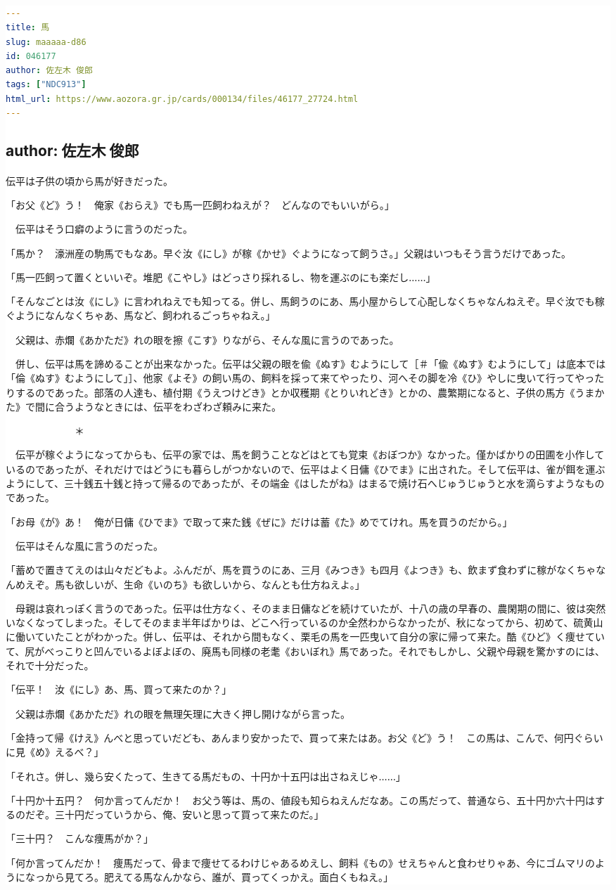 ```yaml
---
title: 馬
slug: maaaaa-d86
id: 046177
author: 佐左木 俊郎
tags: ["NDC913"]
html_url: https://www.aozora.gr.jp/cards/000134/files/46177_27724.html
---
```


## author: 佐左木 俊郎

伝平は子供の頃から馬が好きだった。

「お父《ど》う！　俺家《おらえ》でも馬一匹飼わねえが？　どんなのでもいいがら。」

　伝平はそう口癖のように言うのだった。

「馬か？　濠洲産の駒馬でもなあ。早ぐ汝《にし》が稼《かせ》ぐようになって飼うさ。」父親はいつもそう言うだけであった。

「馬一匹飼って置くといいぞ。堆肥《こやし》はどっさり採れるし、物を運ぶのにも楽だし……」

「そんなごとは汝《にし》に言われねえでも知ってる。併し、馬飼うのにあ、馬小屋からして心配しなくちゃなんねえぞ。早ぐ汝でも稼ぐようになんなくちゃあ、馬など、飼われるごっちゃねえ。」

　父親は、赤爛《あかただ》れの眼を擦《こす》りながら、そんな風に言うのであった。

　併し、伝平は馬を諦めることが出来なかった。伝平は父親の眼を偸《ぬす》むようにして［＃「偸《ぬす》むようにして」は底本では「倫《ぬす》むようにして」］、他家《よそ》の飼い馬の、飼料を採って来てやったり、河へその脚を冷《ひ》やしに曳いて行ってやったりするのであった。部落の人達も、植付期《うえつけどき》とか収穫期《とりいれどき》とかの、農繁期になると、子供の馬方《うまかた》で間に合うようなときには、伝平をわざわざ頼みに来た。

　　　　　　　＊

　伝平が稼ぐようになってからも、伝平の家では、馬を飼うことなどはとても覚束《おぼつか》なかった。僅かばかりの田圃を小作しているのであったが、それだけではどうにも暮らしがつかないので、伝平はよく日傭《ひでま》に出された。そして伝平は、雀が餌を運ぶようにして、三十銭五十銭と持って帰るのであったが、その端金《はしたがね》はまるで焼け石へじゅうじゅうと水を滴らすようなものであった。

「お母《が》あ！　俺が日傭《ひでま》で取って来た銭《ぜに》だけは蓄《た》めでてけれ。馬を買うのだから。」

　伝平はそんな風に言うのだった。

「蓄めで置きてえのは山々だどもよ。ふんだが、馬を買うのにあ、三月《みつき》も四月《よつき》も、飲まず食わずに稼がなくちゃなんめえぞ。馬も欲しいが、生命《いのち》も欲しいから、なんとも仕方ねえよ。」

　母親は哀れっぽく言うのであった。伝平は仕方なく、そのまま日傭などを続けていたが、十八の歳の早春の、農閑期の間に、彼は突然いなくなってしまった。そしてそのまま半年ばかりは、どこへ行っているのか全然わからなかったが、秋になってから、初めて、硫黄山に働いていたことがわかった。併し、伝平は、それから間もなく、栗毛の馬を一匹曳いて自分の家に帰って来た。酷《ひど》く痩せていて、尻がべっこりと凹んでいるよぼよぼの、廃馬も同様の老耄《おいぼれ》馬であった。それでもしかし、父親や母親を驚かすのには、それで十分だった。

「伝平！　汝《にし》あ、馬、買って来たのか？」

　父親は赤爛《あかただ》れの眼を無理矢理に大きく押し開けながら言った。

「金持って帰《けえ》んべと思っていだども、あんまり安かったで、買って来たはあ。お父《ど》う！　この馬は、こんで、何円ぐらいに見《め》えるべ？」

「それさ。併し、幾ら安くたって、生きてる馬だもの、十円か十五円は出さねえじゃ……」

「十円か十五円？　何か言ってんだか！　お父う等は、馬の、値段も知らねえんだなあ。この馬だって、普通なら、五十円か六十円はするのだぞ。三十円だっていうから、俺、安いと思って買って来たのだ。」

「三十円？　こんな痩馬がか？」

「何か言ってんだか！　痩馬だって、骨まで痩せてるわけじゃあるめえし、飼料《もの》せえちゃんと食わせりゃあ、今にゴムマリのようになっから見てろ。肥えてる馬なんかなら、誰が、買ってくっかえ。面白くもねえ。」
